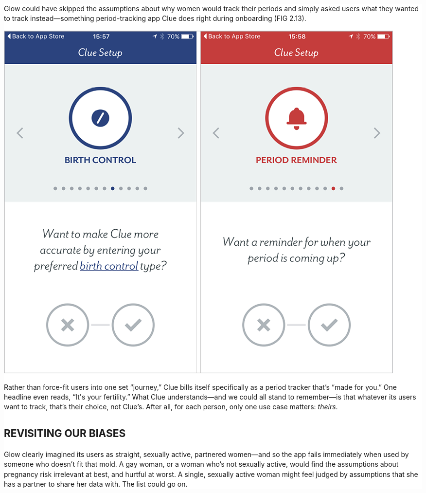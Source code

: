 Glow could have skipped the assumptions about why women would track their periods and simply asked users what they wanted to track instead—something period-tracking app Clue does right during onboarding (FIG 2.13).

![Figure](../image/Fig2-10_Clue-screens.png "FIG 2.13: The Clue onboarding process allows you to choose what you want to track and be reminded of, without judgment.")

Rather than force-fit users into one set “journey,” Clue bills itself specifically as a period tracker that’s “made for you.” One headline even reads, “It's your fertility.” What Clue understands—and we could all stand to remember—is that whatever its users want to track, that’s their choice, not Clue’s. After all, for each person, only one use case matters: *theirs*.

## REVISITING OUR BIASES

Glow clearly imagined its users as straight, sexually active, partnered women—and so the app fails immediately when used by someone who doesn’t fit that mold. A gay woman, or a woman who’s not sexually active, would find the assumptions about pregnancy risk irrelevant at best, and hurtful at worst. A single, sexually active woman might feel judged by assumptions that she has a partner to share her data with. The list could go on.

